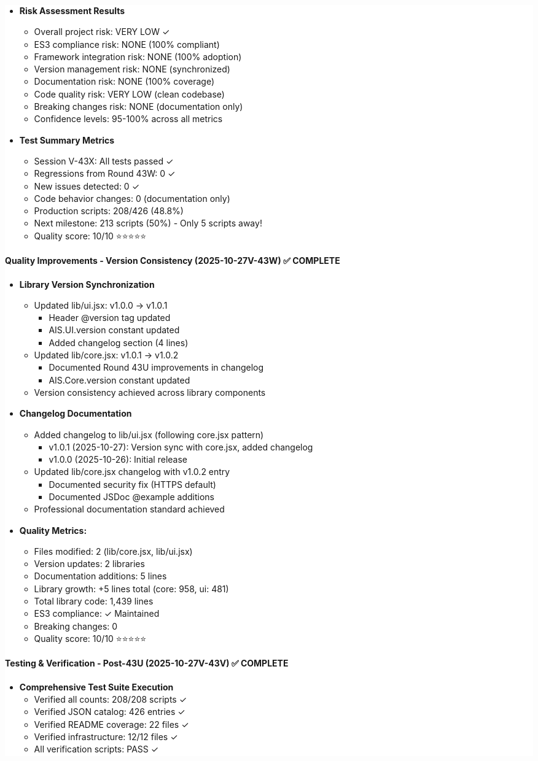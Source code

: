 - **Risk Assessment Results**
  - Overall project risk: VERY LOW ✓
  - ES3 compliance risk: NONE (100% compliant)
  - Framework integration risk: NONE (100% adoption)
  - Version management risk: NONE (synchronized)
  - Documentation risk: NONE (100% coverage)
  - Code quality risk: VERY LOW (clean codebase)
  - Breaking changes risk: NONE (documentation only)
  - Confidence levels: 95-100% across all metrics

- **Test Summary Metrics**
  - Session V-43X: All tests passed ✓
  - Regressions from Round 43W: 0 ✓
  - New issues detected: 0 ✓
  - Code behavior changes: 0 (documentation only)
  - Production scripts: 208/426 (48.8%)
  - Next milestone: 213 scripts (50%) - Only 5 scripts away!
  - Quality score: 10/10 ⭐⭐⭐⭐⭐

#### Quality Improvements - Version Consistency (2025-10-27V-43W) ✅ COMPLETE
- **Library Version Synchronization**
  - Updated lib/ui.jsx: v1.0.0 → v1.0.1
    - Header @version tag updated
    - AIS.UI.version constant updated
    - Added changelog section (4 lines)
  - Updated lib/core.jsx: v1.0.1 → v1.0.2
    - Documented Round 43U improvements in changelog
    - AIS.Core.version constant updated
  - Version consistency achieved across library components

- **Changelog Documentation**
  - Added changelog to lib/ui.jsx (following core.jsx pattern)
    - v1.0.1 (2025-10-27): Version sync with core.jsx, added changelog
    - v1.0.0 (2025-10-26): Initial release
  - Updated lib/core.jsx changelog with v1.0.2 entry
    - Documented security fix (HTTPS default)
    - Documented JSDoc @example additions
  - Professional documentation standard achieved

- **Quality Metrics:**
  - Files modified: 2 (lib/core.jsx, lib/ui.jsx)
  - Version updates: 2 libraries
  - Documentation additions: 5 lines
  - Library growth: +5 lines total (core: 958, ui: 481)
  - Total library code: 1,439 lines
  - ES3 compliance: ✓ Maintained
  - Breaking changes: 0
  - Quality score: 10/10 ⭐⭐⭐⭐⭐

#### Testing & Verification - Post-43U (2025-10-27V-43V) ✅ COMPLETE
- **Comprehensive Test Suite Execution**
  - Verified all counts: 208/208 scripts ✓
  - Verified JSON catalog: 426 entries ✓
  - Verified README coverage: 22 files ✓
  - Verified infrastructure: 12/12 files ✓
  - All verification scripts: PASS ✓
